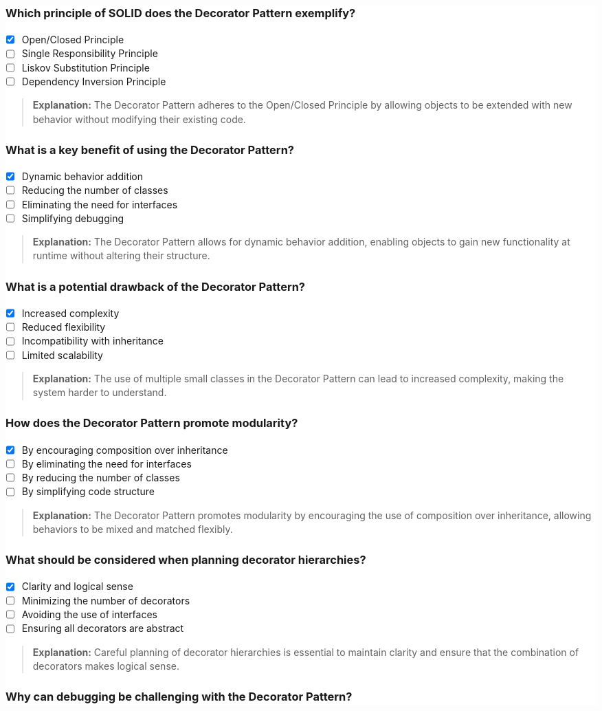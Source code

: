 ### Which principle of SOLID does the Decorator Pattern exemplify?

- [x] Open/Closed Principle
- [ ] Single Responsibility Principle
- [ ] Liskov Substitution Principle
- [ ] Dependency Inversion Principle

> **Explanation:** The Decorator Pattern adheres to the Open/Closed Principle by allowing objects to be extended with new behavior without modifying their existing code.

### What is a key benefit of using the Decorator Pattern?

- [x] Dynamic behavior addition
- [ ] Reducing the number of classes
- [ ] Eliminating the need for interfaces
- [ ] Simplifying debugging

> **Explanation:** The Decorator Pattern allows for dynamic behavior addition, enabling objects to gain new functionality at runtime without altering their structure.

### What is a potential drawback of the Decorator Pattern?

- [x] Increased complexity
- [ ] Reduced flexibility
- [ ] Incompatibility with inheritance
- [ ] Limited scalability

> **Explanation:** The use of multiple small classes in the Decorator Pattern can lead to increased complexity, making the system harder to understand.

### How does the Decorator Pattern promote modularity?

- [x] By encouraging composition over inheritance
- [ ] By eliminating the need for interfaces
- [ ] By reducing the number of classes
- [ ] By simplifying code structure

> **Explanation:** The Decorator Pattern promotes modularity by encouraging the use of composition over inheritance, allowing behaviors to be mixed and matched flexibly.

### What should be considered when planning decorator hierarchies?

- [x] Clarity and logical sense
- [ ] Minimizing the number of decorators
- [ ] Avoiding the use of interfaces
- [ ] Ensuring all decorators are abstract

> **Explanation:** Careful planning of decorator hierarchies is essential to maintain clarity and ensure that the combination of decorators makes logical sense.

### Why can debugging be challenging with the Decorator Pattern?
